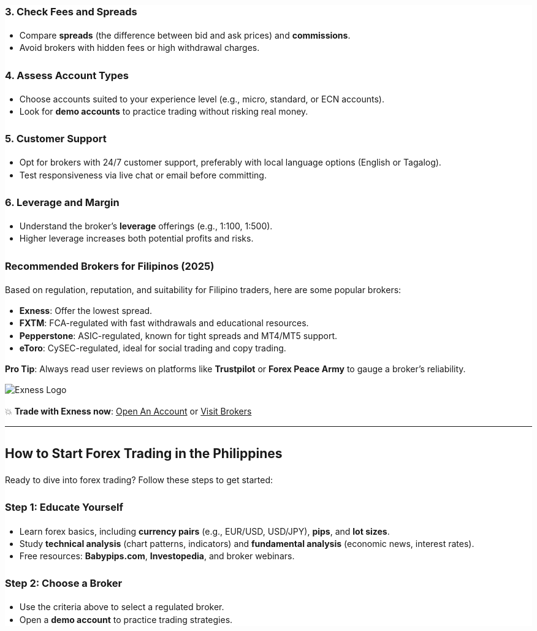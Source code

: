 ### 3. Check Fees and Spreads
- Compare **spreads** (the difference between bid and ask prices) and **commissions**.
- Avoid brokers with hidden fees or high withdrawal charges.

### 4. Assess Account Types
- Choose accounts suited to your experience level (e.g., micro, standard, or ECN accounts).
- Look for **demo accounts** to practice trading without risking real money.

### 5. Customer Support
- Opt for brokers with 24/7 customer support, preferably with local language options (English or Tagalog).
- Test responsiveness via live chat or email before committing.

### 6. Leverage and Margin
- Understand the broker’s **leverage** offerings (e.g., 1:100, 1:500).
- Higher leverage increases both potential profits and risks.

### Recommended Brokers for Filipinos (2025)
Based on regulation, reputation, and suitability for Filipino traders, here are some popular brokers:
- **Exness**: Offer the lowest spread.
- **FXTM**: FCA-regulated with fast withdrawals and educational resources.
- **Pepperstone**: ASIC-regulated, known for tight spreads and MT4/MT5 support.
- **eToro**: CySEC-regulated, ideal for social trading and copy trading.

**Pro Tip**: Always read user reviews on platforms like **Trustpilot** or **Forex Peace Army** to gauge a broker’s reliability.

![Exness Logo](https://d3dpet1g0ty5ed.cloudfront.net/EN_Major_20indices_20lower_20costs_800x800.png)

💥 **Trade with Exness now**: [Open An Account](https://one.exnesstrack.org/boarding/sign-up/a/89rj8di4n7) or [Visit Brokers](https://one.exnesstrack.org/a/89rj8di4n7)

---

## How to Start Forex Trading in the Philippines

Ready to dive into forex trading? Follow these steps to get started:

### Step 1: Educate Yourself
- Learn forex basics, including **currency pairs** (e.g., EUR/USD, USD/JPY), **pips**, and **lot sizes**.
- Study **technical analysis** (chart patterns, indicators) and **fundamental analysis** (economic news, interest rates).
- Free resources: **Babypips.com**, **Investopedia**, and broker webinars.

### Step 2: Choose a Broker
- Use the criteria above to select a regulated broker.
- Open a **demo account** to practice trading strategies.
